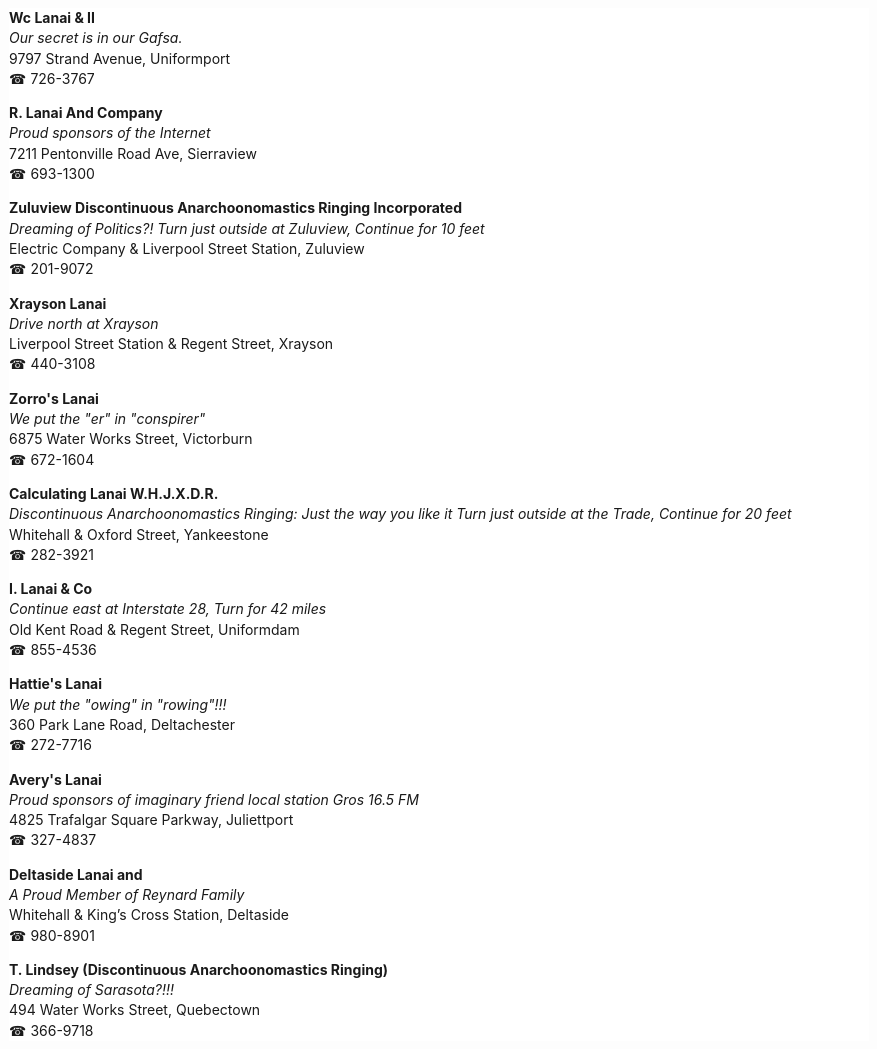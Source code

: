 **Wc Lanai & II**  
_Our secret is in our Gafsa._  
9797 Strand Avenue, Uniformport  
☎ 726-3767

**R. Lanai And Company**  
_Proud sponsors of the Internet_  
7211 Pentonville Road Ave, Sierraview  
☎ 693-1300

**Zuluview Discontinuous Anarchoonomastics Ringing Incorporated**  
_Dreaming of Politics?! 
Turn just outside at Zuluview, Continue for 10 feet_  
Electric Company & Liverpool Street Station, Zuluview  
☎ 201-9072

**Xrayson Lanai**  
_Drive north at Xrayson_  
Liverpool Street Station & Regent Street, Xrayson  
☎ 440-3108

**Zorro's Lanai**  
_We put the "er" in "conspirer"_  
6875 Water Works Street, Victorburn  
☎ 672-1604

**Calculating Lanai W.H.J.X.D.R.**  
_Discontinuous Anarchoonomastics Ringing: Just the way you like it 
Turn just outside at the Trade, Continue for 20 feet_  
Whitehall & Oxford Street, Yankeestone  
☎ 282-3921

**I. Lanai & Co**  
_Continue east at Interstate 28, Turn for 42 miles_  
Old Kent Road & Regent Street, Uniformdam  
☎ 855-4536

**Hattie's Lanai**  
_We put the "owing" in "rowing"!!!_  
360 Park Lane Road, Deltachester  
☎ 272-7716

**Avery's Lanai**  
_Proud sponsors of imaginary friend local station Gros 16.5 FM_  
4825 Trafalgar Square Parkway, Juliettport  
☎ 327-4837

**Deltaside Lanai and**  
_A Proud Member of Reynard Family_  
Whitehall & King’s Cross Station, Deltaside  
☎ 980-8901

**T. Lindsey (Discontinuous Anarchoonomastics Ringing)**  
_Dreaming of Sarasota?!!!_  
494 Water Works Street, Quebectown  
☎ 366-9718
